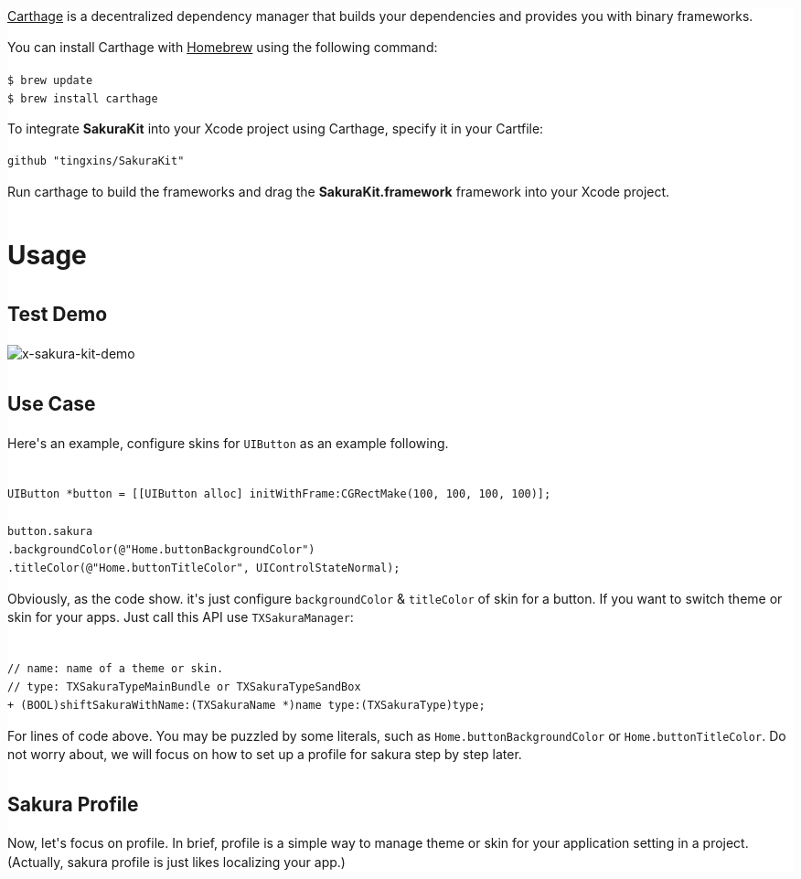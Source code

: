 [Carthage](https://github.com/Carthage/Carthage) is a decentralized dependency manager that builds your dependencies and provides you with binary frameworks.

You can install Carthage with [Homebrew](http://brew.sh/) using the following command:

    $ brew update
    $ brew install carthage
        
To integrate **SakuraKit** into your Xcode project using Carthage, specify it in your Cartfile:

    github "tingxins/SakuraKit"

Run carthage to build the frameworks and drag the **SakuraKit.framework** framework into your Xcode project.

# Usage

## Test Demo

![x-sakura-kit-demo](http://image.tingxins.cn/sakura/x-sakura-kit-demo.gif)

## Use Case

Here's an example, configure skins for `UIButton` as an example following. 

```

UIButton *button = [[UIButton alloc] initWithFrame:CGRectMake(100, 100, 100, 100)];
    
button.sakura
.backgroundColor(@"Home.buttonBackgroundColor")
.titleColor(@"Home.buttonTitleColor", UIControlStateNormal);

```

Obviously, as the code show. it's just configure `backgroundColor` & `titleColor` of skin for a button. If you want to switch theme or skin for your apps. Just call this API use `TXSakuraManager`: 

```

// name: name of a theme or skin.
// type: TXSakuraTypeMainBundle or TXSakuraTypeSandBox
+ (BOOL)shiftSakuraWithName:(TXSakuraName *)name type:(TXSakuraType)type;

```

For lines of code above. You may be puzzled by some literals, such as `Home.buttonBackgroundColor` or `Home.buttonTitleColor`. Do not worry about, we will focus on how to set up a profile for sakura step by step later.

## Sakura Profile

Now, let's focus on profile. In brief, profile is a simple way to manage theme or skin for your application setting in a project. (Actually, sakura profile is just likes localizing your app.)
